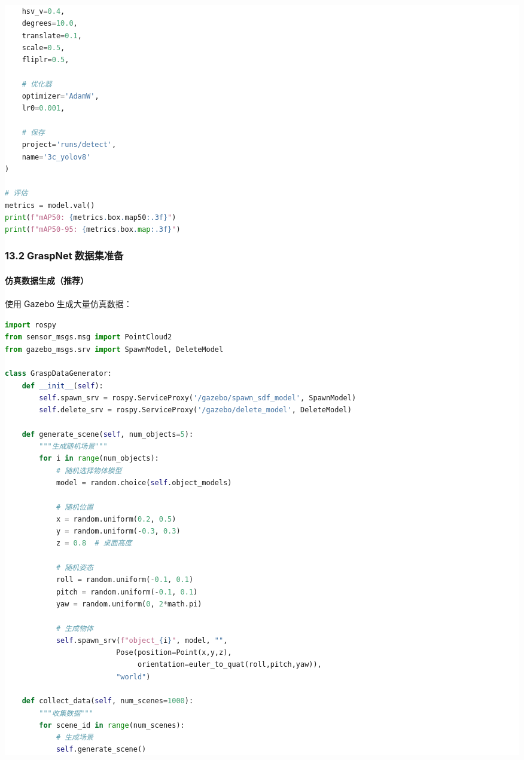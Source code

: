 ```python
    hsv_v=0.4,
    degrees=10.0,
    translate=0.1,
    scale=0.5,
    fliplr=0.5,
    
    # 优化器
    optimizer='AdamW',
    lr0=0.001,
    
    # 保存
    project='runs/detect',
    name='3c_yolov8'
)

# 评估
metrics = model.val()
print(f"mAP50: {metrics.box.map50:.3f}")
print(f"mAP50-95: {metrics.box.map:.3f}")
```

### 13.2 GraspNet 数据集准备

#### 仿真数据生成（推荐）

使用 Gazebo 生成大量仿真数据：

```python
import rospy
from sensor_msgs.msg import PointCloud2
from gazebo_msgs.srv import SpawnModel, DeleteModel

class GraspDataGenerator:
    def __init__(self):
        self.spawn_srv = rospy.ServiceProxy('/gazebo/spawn_sdf_model', SpawnModel)
        self.delete_srv = rospy.ServiceProxy('/gazebo/delete_model', DeleteModel)
    
    def generate_scene(self, num_objects=5):
        """生成随机场景"""
        for i in range(num_objects):
            # 随机选择物体模型
            model = random.choice(self.object_models)
            
            # 随机位置
            x = random.uniform(0.2, 0.5)
            y = random.uniform(-0.3, 0.3)
            z = 0.8  # 桌面高度
            
            # 随机姿态
            roll = random.uniform(-0.1, 0.1)
            pitch = random.uniform(-0.1, 0.1)
            yaw = random.uniform(0, 2*math.pi)
            
            # 生成物体
            self.spawn_srv(f"object_{i}", model, "", 
                          Pose(position=Point(x,y,z),
                               orientation=euler_to_quat(roll,pitch,yaw)),
                          "world")
    
    def collect_data(self, num_scenes=1000):
        """收集数据"""
        for scene_id in range(num_scenes):
            # 生成场景
            self.generate_scene()
```